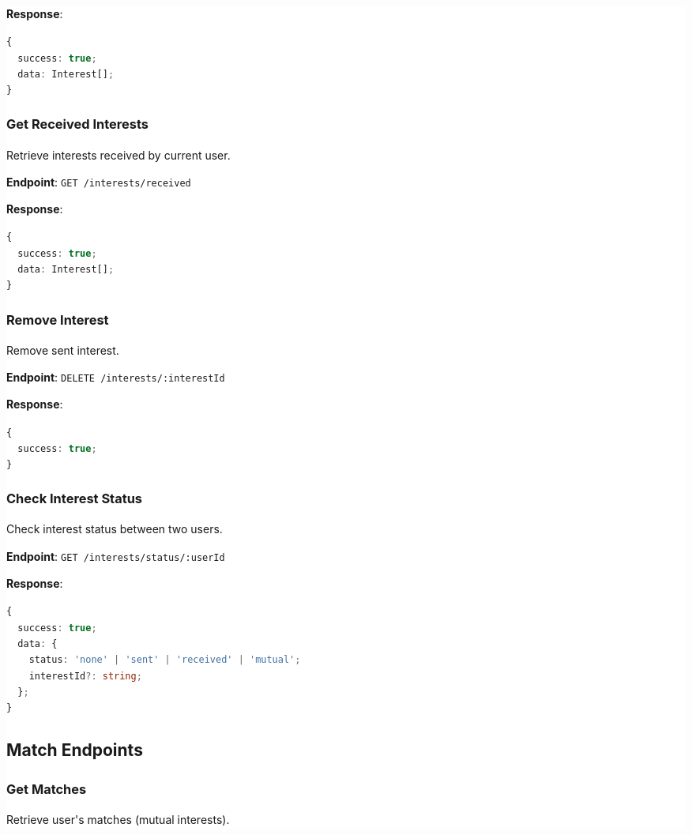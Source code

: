 **Response**:
```typescript
{
  success: true;
  data: Interest[];
}
```

### Get Received Interests
Retrieve interests received by current user.

**Endpoint**: `GET /interests/received`

**Response**:
```typescript
{
  success: true;
  data: Interest[];
}
```

### Remove Interest
Remove sent interest.

**Endpoint**: `DELETE /interests/:interestId`

**Response**:
```typescript
{
  success: true;
}
```

### Check Interest Status
Check interest status between two users.

**Endpoint**: `GET /interests/status/:userId`

**Response**:
```typescript
{
  success: true;
  data: {
    status: 'none' | 'sent' | 'received' | 'mutual';
    interestId?: string;
  };
}
```

## Match Endpoints

### Get Matches
Retrieve user's matches (mutual interests).
